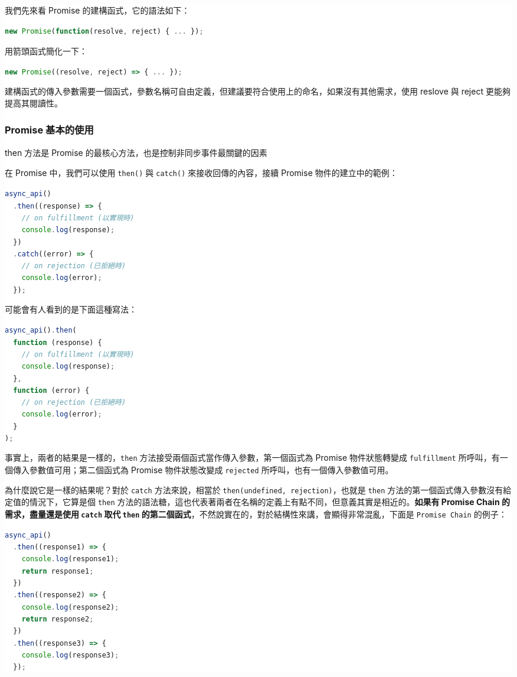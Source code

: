 
我們先來看 Promise 的建構函式，它的語法如下：

```js
new Promise(function(resolve, reject) { ... });
```

用箭頭函式簡化一下：

```js
new Promise((resolve, reject) => { ... });
```

建構函式的傳入參數需要一個函式，參數名稱可自由定義，但建議要符合使用上的命名，如果沒有其他需求，使用 reslove 與 reject 更能夠提高其閱讀性。

### Promise 基本的使用

<div class="note warning">then 方法是 Promise 的最核心方法，也是控制非同步事件最關鍵的因素</div>

在 Promise 中，我們可以使用 `then()` 與 `catch()` 來接收回傳的內容，接續 Promise 物件的建立中的範例：

```js
async_api()
  .then((response) => {
    // on fulfillment (以實現時)
    console.log(response);
  })
  .catch((error) => {
    // on rejection (已拒絕時)
    console.log(error);
  });
```

可能會有人看到的是下面這種寫法：

```js
async_api().then(
  function (response) {
    // on fulfillment (以實現時)
    console.log(response);
  },
  function (error) {
    // on rejection (已拒絕時)
    console.log(error);
  }
);
```

事實上，兩者的結果是一樣的，`then` 方法接受兩個函式當作傳入參數，第一個函式為 Promise 物件狀態轉變成 `fulfillment` 所呼叫，有一個傳入參數值可用；第二個函式為 Promise 物件狀態改變成 `rejected` 所呼叫，也有一個傳入參數值可用。

為什麼說它是一樣的結果呢？對於 `catch` 方法來說，相當於 `then(undefined, rejection)`，也就是 `then` 方法的第一個函式傳入參數沒有給定值的情況下，它算是個 `then` 方法的語法糖，這也代表著兩者在名稱的定義上有點不同，但意義其實是相近的。**如果有 Promise Chain 的需求，盡量還是使用 `catch` 取代 `then` 的第二個函式**，不然說實在的，對於結構性來講，會顯得非常混亂，下面是 `Promise Chain` 的例子：

```js
async_api()
  .then((response1) => {
    console.log(response1);
    return response1;
  })
  .then((response2) => {
    console.log(response2);
    return response2;
  })
  .then((response3) => {
    console.log(response3);
  });
```
